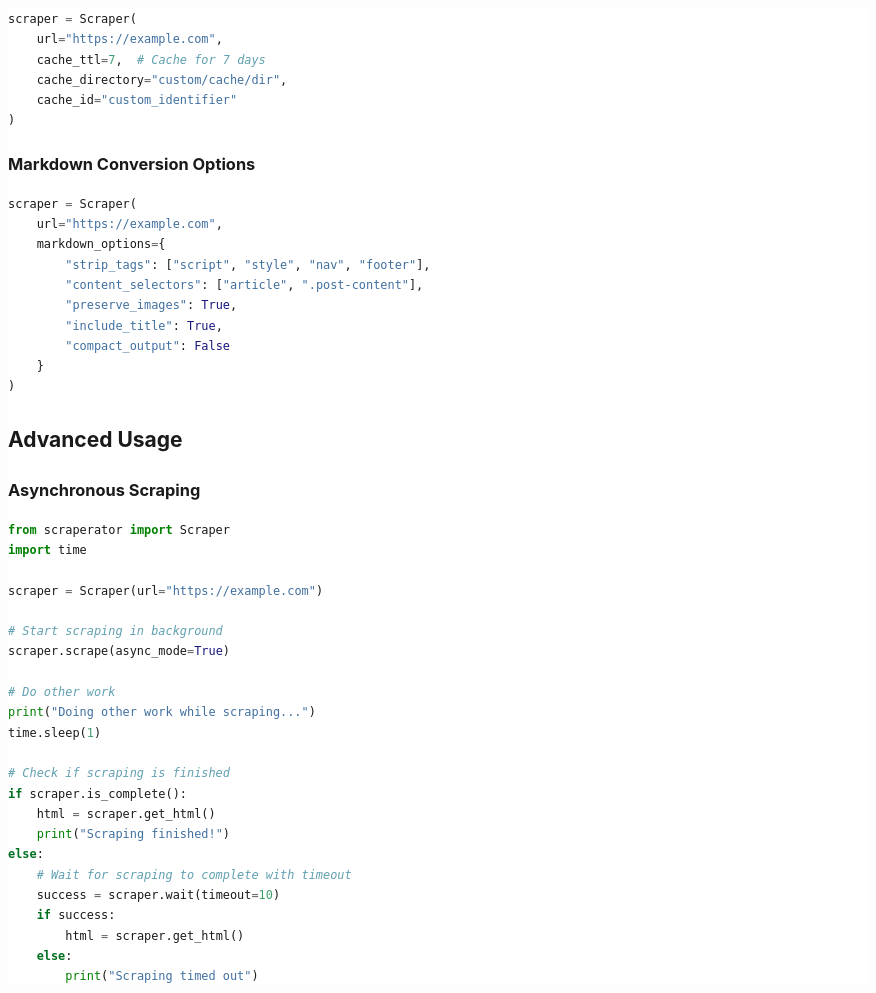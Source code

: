 ```python
scraper = Scraper(
    url="https://example.com",
    cache_ttl=7,  # Cache for 7 days
    cache_directory="custom/cache/dir",
    cache_id="custom_identifier"
)
```

### Markdown Conversion Options

```python
scraper = Scraper(
    url="https://example.com",
    markdown_options={
        "strip_tags": ["script", "style", "nav", "footer"],
        "content_selectors": ["article", ".post-content"],
        "preserve_images": True,
        "include_title": True,
        "compact_output": False
    }
)
```

## Advanced Usage

### Asynchronous Scraping

```python
from scraperator import Scraper
import time

scraper = Scraper(url="https://example.com")

# Start scraping in background
scraper.scrape(async_mode=True)

# Do other work
print("Doing other work while scraping...")
time.sleep(1)

# Check if scraping is finished
if scraper.is_complete():
    html = scraper.get_html()
    print("Scraping finished!")
else:
    # Wait for scraping to complete with timeout
    success = scraper.wait(timeout=10)
    if success:
        html = scraper.get_html()
    else:
        print("Scraping timed out")
```

